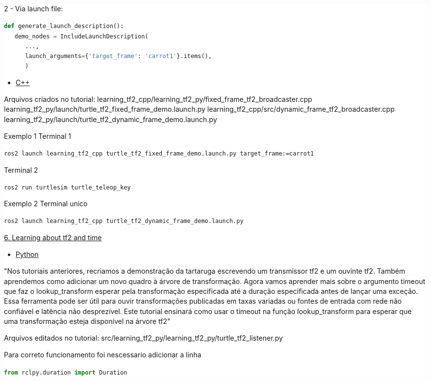2 - Via launch file:
```py
def generate_launch_description():
   demo_nodes = IncludeLaunchDescription(
      ...,
      launch_arguments={'target_frame': 'carrot1'}.items(),
      )
```

- [C++](http://docs.ros.org/en/humble/Tutorials/Tf2/Adding-A-Frame-Cpp.html)

Arquivos criados no tutorial:
learning_tf2_cpp/learning_tf2_py/fixed_frame_tf2_broadcaster.cpp
learning_tf2_py/launch/turtle_tf2_fixed_frame_demo.launch.py
learning_tf2_cpp/src/dynamic_frame_tf2_broadcaster.cpp
learning_tf2_py/launch/turtle_tf2_dynamic_frame_demo.launch.py




Exemplo 1
Terminal 1
```sh
ros2 launch learning_tf2_cpp turtle_tf2_fixed_frame_demo.launch.py target_frame:=carrot1
```

Terminal 2
```sh
ros2 run turtlesim turtle_teleop_key
```

Exemplo 2
Terminal unico
```
ros2 launch learning_tf2_cpp turtle_tf2_dynamic_frame_demo.launch.py
``` 






[6. Learning about tf2 and time]()

- [Python](http://docs.ros.org/en/humble/Tutorials/Tf2/Learning-About-Tf2-And-Time-Py.html)  

"Nos tutoriais anteriores, recriamos a demonstração da tartaruga escrevendo um transmissor tf2 e um ouvinte tf2. Também aprendemos como adicionar um novo quadro à árvore de transformação. Agora vamos aprender mais sobre o argumento timeout que faz o lookup_transform esperar pela transformação especificada até a duração especificada antes de lançar uma exceção. Essa ferramenta pode ser útil para ouvir transformações publicadas em taxas variadas ou fontes de entrada com rede não confiável e latência não desprezível. Este tutorial ensinará como usar o timeout na função lookup_transform para esperar que uma transformação esteja disponível na árvore tf2"

Arquivos editados no tutorial:
src/learning_tf2_py/learning_tf2_py/turtle_tf2_listener.py

Para correto funcionamento foi nescessario adicionar a linha 
```python
from rclpy.duration import Duration
```
